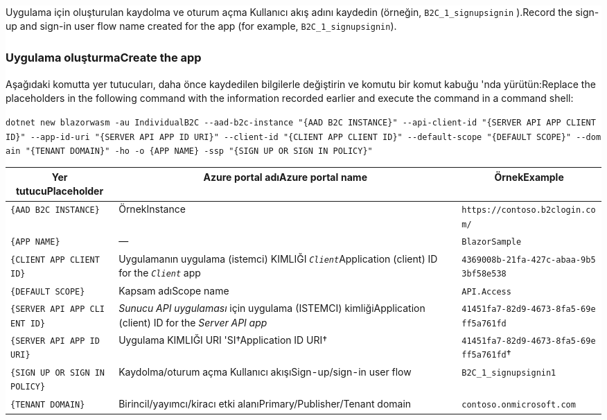 <span data-ttu-id="bfab6-181">Uygulama için oluşturulan kaydolma ve oturum açma Kullanıcı akış adını kaydedin (örneğin, `B2C_1_signupsignin` ).</span><span class="sxs-lookup"><span data-stu-id="bfab6-181">Record the sign-up and sign-in user flow name created for the app (for example, `B2C_1_signupsignin`).</span></span>

### <a name="create-the-app"></a><span data-ttu-id="bfab6-182">Uygulama oluşturma</span><span class="sxs-lookup"><span data-stu-id="bfab6-182">Create the app</span></span>

<span data-ttu-id="bfab6-183">Aşağıdaki komutta yer tutucuları, daha önce kaydedilen bilgilerle değiştirin ve komutu bir komut kabuğu 'nda yürütün:</span><span class="sxs-lookup"><span data-stu-id="bfab6-183">Replace the placeholders in the following command with the information recorded earlier and execute the command in a command shell:</span></span>

```dotnetcli
dotnet new blazorwasm -au IndividualB2C --aad-b2c-instance "{AAD B2C INSTANCE}" --api-client-id "{SERVER API APP CLIENT ID}" --app-id-uri "{SERVER API APP ID URI}" --client-id "{CLIENT APP CLIENT ID}" --default-scope "{DEFAULT SCOPE}" --domain "{TENANT DOMAIN}" -ho -o {APP NAME} -ssp "{SIGN UP OR SIGN IN POLICY}"
```

| <span data-ttu-id="bfab6-184">Yer tutucu</span><span class="sxs-lookup"><span data-stu-id="bfab6-184">Placeholder</span></span>                   | <span data-ttu-id="bfab6-185">Azure portal adı</span><span class="sxs-lookup"><span data-stu-id="bfab6-185">Azure portal name</span></span>                                     | <span data-ttu-id="bfab6-186">Örnek</span><span class="sxs-lookup"><span data-stu-id="bfab6-186">Example</span></span>                                        |
| ----------------------------- | ----------------------------------------------------- | ---------------------------------------------- |
| `{AAD B2C INSTANCE}`          | <span data-ttu-id="bfab6-187">Örnek</span><span class="sxs-lookup"><span data-stu-id="bfab6-187">Instance</span></span>                                              | `https://contoso.b2clogin.com/`                |
| `{APP NAME}`                  | &mdash;                                               | `BlazorSample`                                 |
| `{CLIENT APP CLIENT ID}`      | <span data-ttu-id="bfab6-188">Uygulamanın uygulama (istemci) KIMLIĞI *`Client`*</span><span class="sxs-lookup"><span data-stu-id="bfab6-188">Application (client) ID for the *`Client`* app</span></span>        | `4369008b-21fa-427c-abaa-9b53bf58e538`         |
| `{DEFAULT SCOPE}`             | <span data-ttu-id="bfab6-189">Kapsam adı</span><span class="sxs-lookup"><span data-stu-id="bfab6-189">Scope name</span></span>                                            | `API.Access`                                   |
| `{SERVER API APP CLIENT ID}`  | <span data-ttu-id="bfab6-190">*Sunucu API uygulaması* için uygulama (ISTEMCI) kimliği</span><span class="sxs-lookup"><span data-stu-id="bfab6-190">Application (client) ID for the *Server API app*</span></span>      | `41451fa7-82d9-4673-8fa5-69eff5a761fd`         |
| `{SERVER API APP ID URI}`     | <span data-ttu-id="bfab6-191">Uygulama KIMLIĞI URI 'SI&dagger;</span><span class="sxs-lookup"><span data-stu-id="bfab6-191">Application ID URI&dagger;</span></span>                            | `41451fa7-82d9-4673-8fa5-69eff5a761fd`&dagger; |
| `{SIGN UP OR SIGN IN POLICY}` | <span data-ttu-id="bfab6-192">Kaydolma/oturum açma Kullanıcı akışı</span><span class="sxs-lookup"><span data-stu-id="bfab6-192">Sign-up/sign-in user flow</span></span>                             | `B2C_1_signupsignin1`                          |
| `{TENANT DOMAIN}`             | <span data-ttu-id="bfab6-193">Birincil/yayımcı/kiracı etki alanı</span><span class="sxs-lookup"><span data-stu-id="bfab6-193">Primary/Publisher/Tenant domain</span></span>                       | `contoso.onmicrosoft.com`                      |
